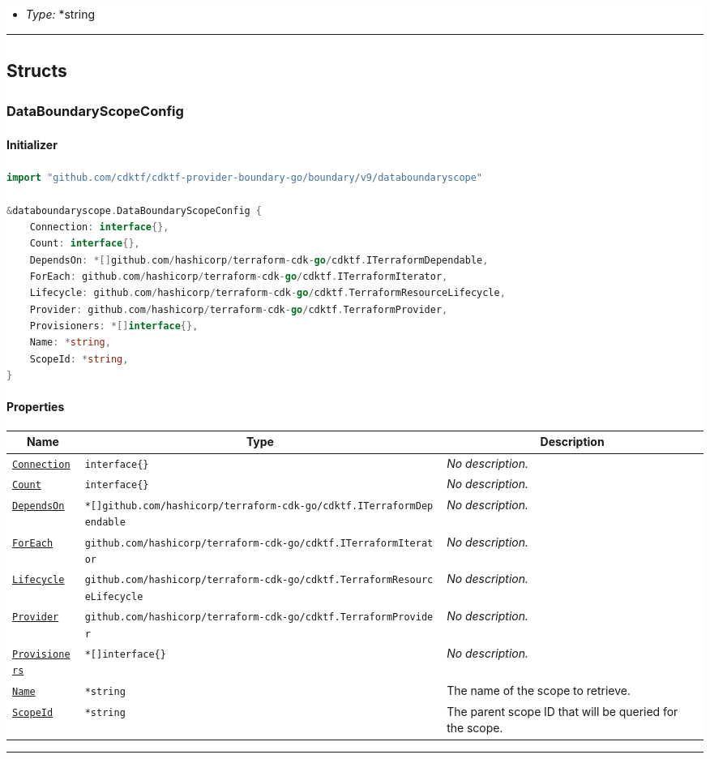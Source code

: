 - *Type:* *string

---

## Structs <a name="Structs" id="Structs"></a>

### DataBoundaryScopeConfig <a name="DataBoundaryScopeConfig" id="@cdktf/provider-boundary.dataBoundaryScope.DataBoundaryScopeConfig"></a>

#### Initializer <a name="Initializer" id="@cdktf/provider-boundary.dataBoundaryScope.DataBoundaryScopeConfig.Initializer"></a>

```go
import "github.com/cdktf/cdktf-provider-boundary-go/boundary/v9/databoundaryscope"

&databoundaryscope.DataBoundaryScopeConfig {
	Connection: interface{},
	Count: interface{},
	DependsOn: *[]github.com/hashicorp/terraform-cdk-go/cdktf.ITerraformDependable,
	ForEach: github.com/hashicorp/terraform-cdk-go/cdktf.ITerraformIterator,
	Lifecycle: github.com/hashicorp/terraform-cdk-go/cdktf.TerraformResourceLifecycle,
	Provider: github.com/hashicorp/terraform-cdk-go/cdktf.TerraformProvider,
	Provisioners: *[]interface{},
	Name: *string,
	ScopeId: *string,
}
```

#### Properties <a name="Properties" id="Properties"></a>

| **Name** | **Type** | **Description** |
| --- | --- | --- |
| <code><a href="#@cdktf/provider-boundary.dataBoundaryScope.DataBoundaryScopeConfig.property.connection">Connection</a></code> | <code>interface{}</code> | *No description.* |
| <code><a href="#@cdktf/provider-boundary.dataBoundaryScope.DataBoundaryScopeConfig.property.count">Count</a></code> | <code>interface{}</code> | *No description.* |
| <code><a href="#@cdktf/provider-boundary.dataBoundaryScope.DataBoundaryScopeConfig.property.dependsOn">DependsOn</a></code> | <code>*[]github.com/hashicorp/terraform-cdk-go/cdktf.ITerraformDependable</code> | *No description.* |
| <code><a href="#@cdktf/provider-boundary.dataBoundaryScope.DataBoundaryScopeConfig.property.forEach">ForEach</a></code> | <code>github.com/hashicorp/terraform-cdk-go/cdktf.ITerraformIterator</code> | *No description.* |
| <code><a href="#@cdktf/provider-boundary.dataBoundaryScope.DataBoundaryScopeConfig.property.lifecycle">Lifecycle</a></code> | <code>github.com/hashicorp/terraform-cdk-go/cdktf.TerraformResourceLifecycle</code> | *No description.* |
| <code><a href="#@cdktf/provider-boundary.dataBoundaryScope.DataBoundaryScopeConfig.property.provider">Provider</a></code> | <code>github.com/hashicorp/terraform-cdk-go/cdktf.TerraformProvider</code> | *No description.* |
| <code><a href="#@cdktf/provider-boundary.dataBoundaryScope.DataBoundaryScopeConfig.property.provisioners">Provisioners</a></code> | <code>*[]interface{}</code> | *No description.* |
| <code><a href="#@cdktf/provider-boundary.dataBoundaryScope.DataBoundaryScopeConfig.property.name">Name</a></code> | <code>*string</code> | The name of the scope to retrieve. |
| <code><a href="#@cdktf/provider-boundary.dataBoundaryScope.DataBoundaryScopeConfig.property.scopeId">ScopeId</a></code> | <code>*string</code> | The parent scope ID that will be queried for the scope. |

---
